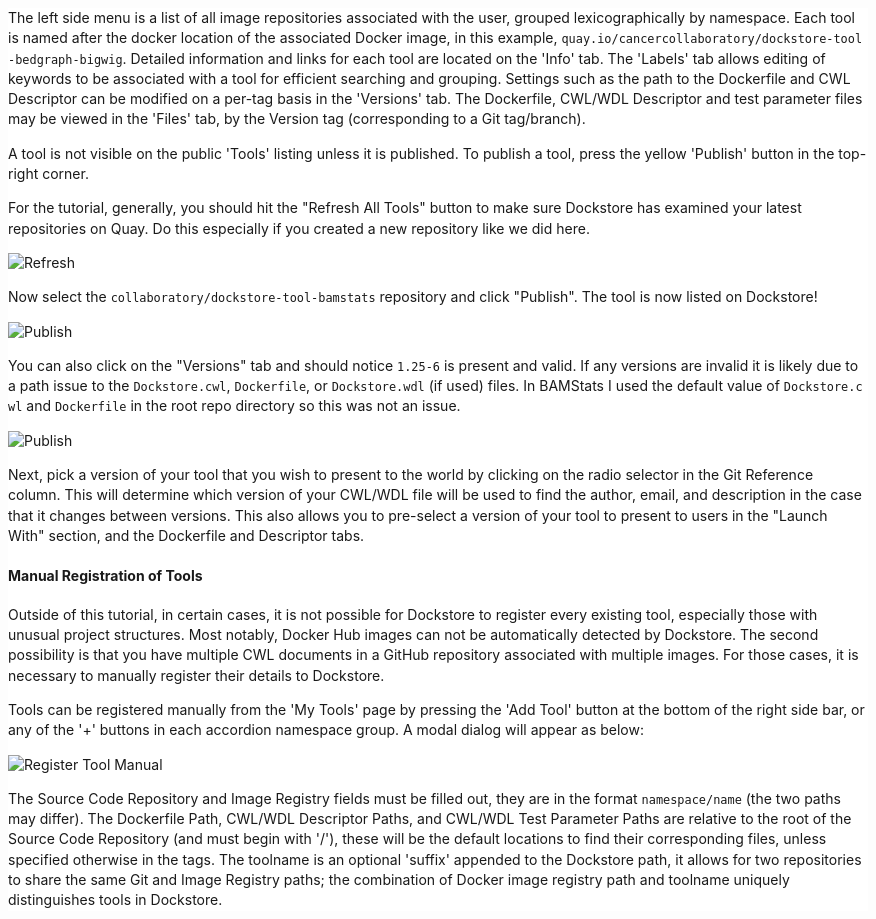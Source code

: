 The left side menu is a list of all image repositories associated with the user, grouped lexicographically by namespace. Each tool is named after the docker location of the associated Docker image, in this example, `quay.io/cancercollaboratory/dockstore-tool-bedgraph-bigwig`. Detailed information and links for each tool are located on the 'Info' tab. The 'Labels' tab allows editing of keywords to be associated with a tool for efficient searching and grouping. Settings such as the path to the Dockerfile and CWL Descriptor can be modified on a per-tag basis in the 'Versions' tab. The Dockerfile, CWL/WDL Descriptor and test parameter files may be viewed in the 'Files' tab, by the Version tag (corresponding to a Git tag/branch).

A tool is not visible on the public 'Tools' listing unless it is published. To publish a tool, press the yellow 'Publish' button in the top-right corner.

For the tutorial, generally, you should hit the "Refresh All Tools" button to make sure Dockstore has examined your latest repositories on Quay.  Do this especially if you created a new repository like we did here.
                  
 ![Refresh](docs/dockstore_refresh.png)
                  
Now select the `collaboratory/dockstore-tool-bamstats` repository and click "Publish".  The tool is now listed on Dockstore!
                  
![Publish](docs/publish.png)
                  
You can also click on the "Versions" tab and should notice `1.25-6` is present and valid.  If any versions are invalid it is likely due to a path issue to the `Dockstore.cwl`, `Dockerfile`, or `Dockstore.wdl` (if used) files.  In BAMStats I used the default value of `Dockstore.cwl` and `Dockerfile` in the root repo directory so this was not an issue.

![Publish](docs/versions_toggle.png)

Next, pick a version of your tool that you wish to present to the world by clicking on the radio selector in the Git Reference column. This will determine which version of your CWL/WDL file will be used to find the author, email, and description in the case that it changes between versions. This also allows you to pre-select a version of your tool to present to users in the "Launch With" section, and the Dockerfile and Descriptor tabs. 


#### Manual Registration of Tools

Outside of this tutorial, in certain cases, it is not possible for Dockstore to register every existing tool, especially those with unusual project structures. Most notably, Docker Hub images can not be automatically detected by Dockstore. The second possibility is that you have multiple CWL documents in a GitHub repository associated with multiple images. For those cases, it is necessary to manually register their details to Dockstore.

Tools can be registered manually from the 'My Tools' page by pressing the 'Add Tool' button at the bottom of the right side bar, or any of the '+' buttons in each accordion namespace group. A modal dialog will appear as below:

![Register Tool Manual](docs/register_container_manual.png)

The Source Code Repository and Image Registry fields must be filled out, they are in the format `namespace/name` (the two paths may differ). The Dockerfile Path,  CWL/WDL Descriptor Paths, and CWL/WDL Test Parameter Paths are relative to the root of the Source Code Repository (and must begin with '/'), these will be the default locations to find their corresponding files, unless specified otherwise in the tags. The toolname is an optional 'suffix' appended to the Dockstore path, it allows for two repositories to share the same Git and Image Registry paths; the combination of Docker image registry path and toolname uniquely distinguishes tools in Dockstore.
